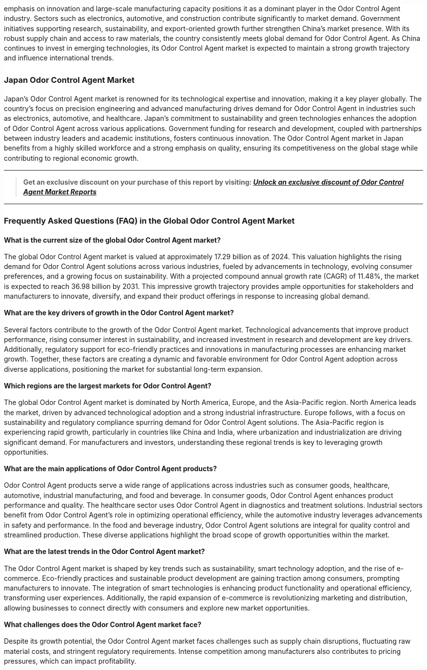 emphasis on innovation and large-scale manufacturing capacity positions it as a dominant player in the Odor Control Agent industry. Sectors such as electronics, automotive, and construction contribute significantly to market demand. Government initiatives supporting research, sustainability, and export-oriented growth further strengthen China&rsquo;s market presence. With its robust supply chain and access to raw materials, the country consistently meets global demand for Odor Control Agent. As China continues to invest in emerging technologies, its Odor Control Agent market is expected to maintain a strong growth trajectory and influence international trends.</p><h3>Japan Odor Control Agent Market</h3><p>Japan&rsquo;s Odor Control Agent market is renowned for its technological expertise and innovation, making it a key player globally. The country&rsquo;s focus on precision engineering and advanced manufacturing drives demand for Odor Control Agent in industries such as electronics, automotive, and healthcare. Japan&rsquo;s commitment to sustainability and green technologies enhances the adoption of Odor Control Agent across various applications. Government funding for research and development, coupled with partnerships between industry leaders and academic institutions, fosters continuous innovation. The Odor Control Agent market in Japan benefits from a highly skilled workforce and a strong emphasis on quality, ensuring its competitiveness on the global stage while contributing to regional economic growth.</p><hr /><blockquote><p><strong>Get an exclusive discount on your purchase of this report by visiting: <em><a href="://marketresearchpulse.com/ask-for-discount/47272?utm_source=Github&amp;utm_medium=0115">Unlock an exclusive discount of Odor Control Agent Market Reports</a></em>&nbsp;</strong></p></blockquote><hr /><h3>Frequently Asked Questions (FAQ) in the Global Odor Control Agent Market</h3><p><strong>What is the current size of the global Odor Control Agent market?</strong></p><p>The global Odor Control Agent market is valued at approximately 17.29 billion as of 2024. This valuation highlights the rising demand for Odor Control Agent solutions across various industries, fueled by advancements in technology, evolving consumer preferences, and a growing focus on sustainability. With a projected compound annual growth rate (CAGR) of 11.48%, the market is expected to reach 36.98 billion by 2031. This impressive growth trajectory provides ample opportunities for stakeholders and manufacturers to innovate, diversify, and expand their product offerings in response to increasing global demand.</p><p><strong>What are the key drivers of growth in the Odor Control Agent market?</strong></p><p>Several factors contribute to the growth of the Odor Control Agent market. Technological advancements that improve product performance, rising consumer interest in sustainability, and increased investment in research and development are key drivers. Additionally, regulatory support for eco-friendly practices and innovations in manufacturing processes are enhancing market growth. Together, these factors are creating a dynamic and favorable environment for Odor Control Agent adoption across diverse applications, positioning the market for substantial long-term expansion.</p><p><strong>Which regions are the largest markets for Odor Control Agent?</strong></p><p>The global Odor Control Agent market is dominated by North America, Europe, and the Asia-Pacific region. North America leads the market, driven by advanced technological adoption and a strong industrial infrastructure. Europe follows, with a focus on sustainability and regulatory compliance spurring demand for Odor Control Agent solutions. The Asia-Pacific region is experiencing rapid growth, particularly in countries like China and India, where urbanization and industrialization are driving significant demand. For manufacturers and investors, understanding these regional trends is key to leveraging growth opportunities.</p><p><strong>What are the main applications of Odor Control Agent products?</strong></p><p>Odor Control Agent products serve a wide range of applications across industries such as consumer goods, healthcare, automotive, industrial manufacturing, and food and beverage. In consumer goods, Odor Control Agent enhances product performance and quality. The healthcare sector uses Odor Control Agent in diagnostics and treatment solutions. Industrial sectors benefit from Odor Control Agent&rsquo;s role in optimizing operational efficiency, while the automotive industry leverages advancements in safety and performance. In the food and beverage industry, Odor Control Agent solutions are integral for quality control and streamlined production. These diverse applications highlight the broad scope of growth opportunities within the market.</p><p><strong>What are the latest trends in the Odor Control Agent market?</strong></p><p>The Odor Control Agent market is shaped by key trends such as sustainability, smart technology adoption, and the rise of e-commerce. Eco-friendly practices and sustainable product development are gaining traction among consumers, prompting manufacturers to innovate. The integration of smart technologies is enhancing product functionality and operational efficiency, transforming user experiences. Additionally, the rapid expansion of e-commerce is revolutionizing marketing and distribution, allowing businesses to connect directly with consumers and explore new market opportunities.</p><p><strong>What challenges does the Odor Control Agent market face?</strong></p><p>Despite its growth potential, the Odor Control Agent market faces challenges such as supply chain disruptions, fluctuating raw material costs, and stringent regulatory requirements. Intense competition among manufacturers also contributes to pricing pressures, which can impact profitability.